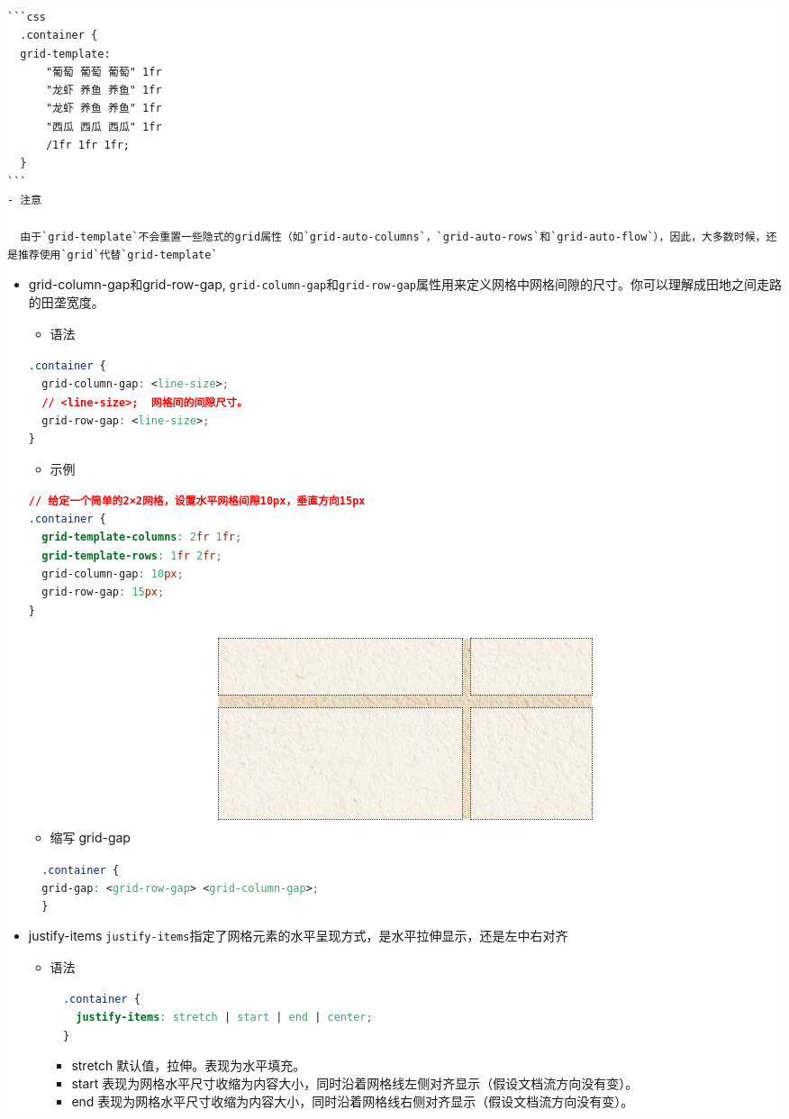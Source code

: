     ```css
      .container {
      grid-template: 
          "葡萄 葡萄 葡萄" 1fr 
          "龙虾 养鱼 养鱼" 1fr 
          "龙虾 养鱼 养鱼" 1fr 
          "西瓜 西瓜 西瓜" 1fr
          /1fr 1fr 1fr;
      }
    ```
    - 注意

      由于`grid-template`不会重置一些隐式的grid属性（如`grid-auto-columns`，`grid-auto-rows`和`grid-auto-flow`），因此，大多数时候，还是推荐使用`grid`代替`grid-template`
  - grid-column-gap和grid-row-gap, `grid-column-gap`和`grid-row-gap`属性用来定义网格中网格间隙的尺寸。你可以理解成田地之间走路的田垄宽度。
    - 语法
    ```css
    .container {
      grid-column-gap: <line-size>;
      // <line-size>;  网格间的间隙尺寸。
      grid-row-gap: <line-size>;
    }
    ```
    - 示例
    ```css
    // 给定一个简单的2×2网格，设置水平网格间隙10px，垂直方向15px
    .container {
      grid-template-columns: 2fr 1fr;
      grid-template-rows: 1fr 2fr;
      grid-column-gap: 10px;
      grid-row-gap: 15px;
    }
    ```
    <div align=center>
    <img src="./3.jpg">
    </div>

    - 缩写 grid-gap
    ```css
      .container {
      grid-gap: <grid-row-gap> <grid-column-gap>;
      }
    ```
  - justify-items `justify-items`指定了网格元素的水平呈现方式，是水平拉伸显示，还是左中右对齐
    - 语法
      ```css
        .container {
          justify-items: stretch | start | end | center;
        }
      ```
      - stretch 默认值，拉伸。表现为水平填充。
      - start 表现为网格水平尺寸收缩为内容大小，同时沿着网格线左侧对齐显示（假设文档流方向没有变）。
      - end 表现为网格水平尺寸收缩为内容大小，同时沿着网格线右侧对齐显示（假设文档流方向没有变）。